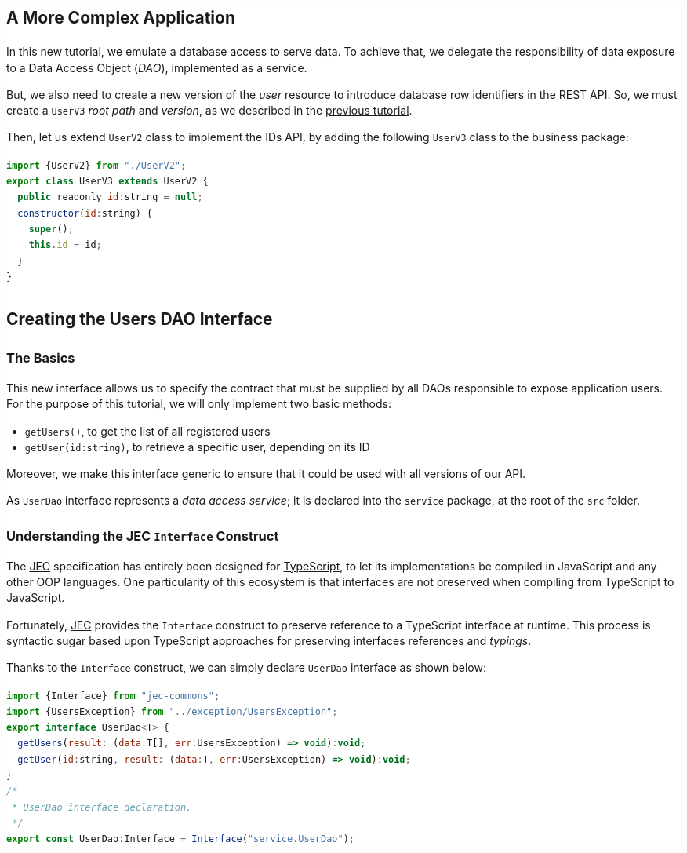 ## A More Complex Application

In this new tutorial, we emulate a database access to serve data. To achieve that, we delegate the responsibility of data exposure to a Data Access Object (_DAO_), implemented as a service.

But, we also need to create a new version of the _user_ resource to introduce database row identifiers in the REST API. So, we must create a `UserV3` _root path_ and _version_, as we described in the [previous tutorial](https://dzone.com/articles/creating-restful-apis-with-jec-part-2-version-apis).

Then, let us extend `UserV2` class to implement the IDs API, by adding the following `UserV3` class to the business package:

```javascript
import {UserV2} from "./UserV2";
export class UserV3 extends UserV2 {
  public readonly id:string = null;
  constructor(id:string) {
    super();
    this.id = id;
  }
}
```

## Creating the Users DAO Interface

### The Basics

This new interface allows us to specify the contract that must be supplied by all DAOs responsible to expose application users. For the purpose of this tutorial, we will only implement two basic methods:

- `getUsers()`, to get the list of all registered users
- `getUser(id:string)`, to retrieve a specific user, depending on its ID

Moreover, we make this interface generic to ensure that it could be used with all versions of our API.

As `UserDao` interface represents a _data access service_; it is declared into the `service` package, at the root of the `src` folder.

### Understanding the JEC `Interface` Construct

The [JEC](http://jecproject.org/) specification has entirely been designed for [TypeScript](https://www.typescriptlang.org/), to let its implementations be compiled in JavaScript and any other OOP languages. One particularity of this ecosystem is that interfaces are not preserved when compiling from TypeScript to JavaScript.

Fortunately, [JEC](http://jecproject.org/) provides the `Interface` construct to preserve reference to a TypeScript interface at runtime. This process is syntactic sugar based upon TypeScript approaches for preserving interfaces references and _typings_.

Thanks to the `Interface` construct, we can simply declare `UserDao` interface as shown below:

```javascript
import {Interface} from "jec-commons";
import {UsersException} from "../exception/UsersException";
export interface UserDao<T> {
  getUsers(result: (data:T[], err:UsersException) => void):void;
  getUser(id:string, result: (data:T, err:UsersException) => void):void;
}
/*
 * UserDao interface declaration.
 */
export const UserDao:Interface = Interface("service.UserDao");
```
